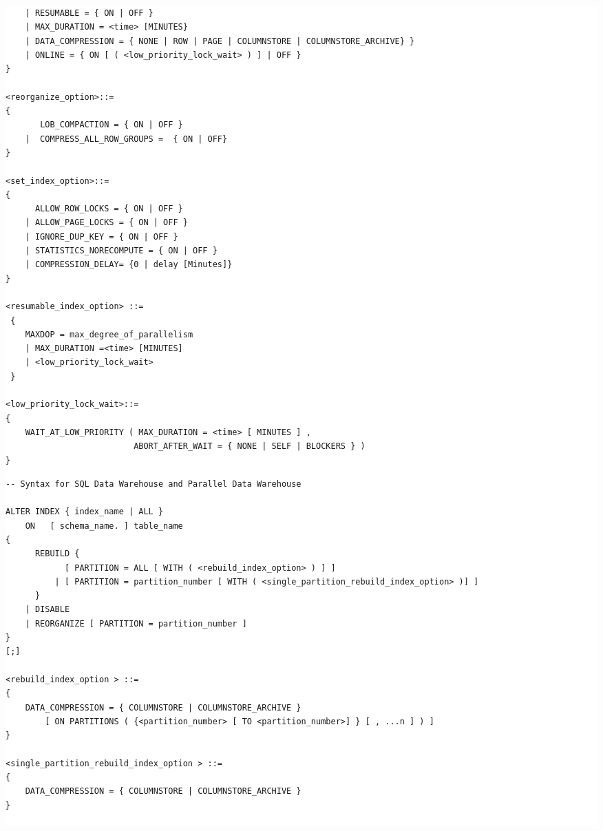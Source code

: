 ```  
    | RESUMABLE = { ON | OFF } 
    | MAX_DURATION = <time> [MINUTES}     
    | DATA_COMPRESSION = { NONE | ROW | PAGE | COLUMNSTORE | COLUMNSTORE_ARCHIVE} }  
    | ONLINE = { ON [ ( <low_priority_lock_wait> ) ] | OFF }  
}  
  
<reorganize_option>::=  
{  
       LOB_COMPACTION = { ON | OFF }  
    |  COMPRESS_ALL_ROW_GROUPS =  { ON | OFF}  
}  
  
<set_index_option>::=  
{  
      ALLOW_ROW_LOCKS = { ON | OFF }  
    | ALLOW_PAGE_LOCKS = { ON | OFF }  
    | IGNORE_DUP_KEY = { ON | OFF }  
    | STATISTICS_NORECOMPUTE = { ON | OFF }  
    | COMPRESSION_DELAY= {0 | delay [Minutes]}  
}  

<resumable_index_option> ::=
 { 
    MAXDOP = max_degree_of_parallelism
    | MAX_DURATION =<time> [MINUTES]
    | <low_priority_lock_wait>  
 }
 
<low_priority_lock_wait>::=  
{  
    WAIT_AT_LOW_PRIORITY ( MAX_DURATION = <time> [ MINUTES ] ,   
                          ABORT_AFTER_WAIT = { NONE | SELF | BLOCKERS } )  
}  

```  
  
```  
-- Syntax for SQL Data Warehouse and Parallel Data Warehouse  
  
ALTER INDEX { index_name | ALL }  
    ON   [ schema_name. ] table_name  
{  
      REBUILD {  
            [ PARTITION = ALL [ WITH ( <rebuild_index_option> ) ] ] 
          | [ PARTITION = partition_number [ WITH ( <single_partition_rebuild_index_option> )] ] 
      }  
    | DISABLE  
    | REORGANIZE [ PARTITION = partition_number ]  
}  
[;]  

<rebuild_index_option > ::=   
{  
    DATA_COMPRESSION = { COLUMNSTORE | COLUMNSTORE_ARCHIVE }
        [ ON PARTITIONS ( {<partition_number> [ TO <partition_number>] } [ , ...n ] ) ]   
}

<single_partition_rebuild_index_option > ::=   
{  
    DATA_COMPRESSION = { COLUMNSTORE | COLUMNSTORE_ARCHIVE }  
}  
  
```    